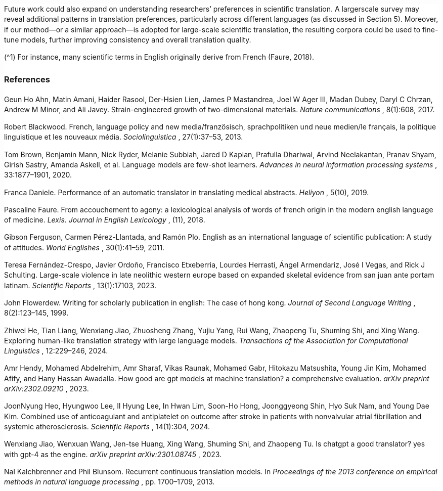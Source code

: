 Future work could also expand on understanding researchers’ preferences in scientific translation. A largerscale survey may reveal additional patterns in translation preferences, particularly across different languages (as discussed in Section 5). Moreover, if our method—or a similar approach—is adopted for large-scale scientific translation, the resulting corpora could be used to fine-tune models, further improving consistency and overall translation quality. 

(^1) For instance, many scientific terms in English originally derive from French (Faure, 2018). 


### References 

Geun Ho Ahn, Matin Amani, Haider Rasool, Der-Hsien Lien, James P Mastandrea, Joel W Ager III, Madan Dubey, Daryl C Chrzan, Andrew M Minor, and Ali Javey. Strain-engineered growth of two-dimensional materials. _Nature communications_ , 8(1):608, 2017. 

Robert Blackwood. French, language policy and new media/französisch, sprachpolitiken und neue medien/le français, la politique linguistique et les nouveaux média. _Sociolinguistica_ , 27(1):37–53, 2013. 

Tom Brown, Benjamin Mann, Nick Ryder, Melanie Subbiah, Jared D Kaplan, Prafulla Dhariwal, Arvind Neelakantan, Pranav Shyam, Girish Sastry, Amanda Askell, et al. Language models are few-shot learners. _Advances in neural information processing systems_ , 33:1877–1901, 2020. 

Franca Daniele. Performance of an automatic translator in translating medical abstracts. _Heliyon_ , 5(10), 2019. 

Pascaline Faure. From accouchement to agony: a lexicological analysis of words of french origin in the modern english language of medicine. _Lexis. Journal in English Lexicology_ , (11), 2018. 

Gibson Ferguson, Carmen Pérez-Llantada, and Ramón Plo. English as an international language of scientific publication: A study of attitudes. _World Englishes_ , 30(1):41–59, 2011. 

Teresa Fernández-Crespo, Javier Ordoño, Francisco Etxeberria, Lourdes Herrasti, Ángel Armendariz, José I Vegas, and Rick J Schulting. Large-scale violence in late neolithic western europe based on expanded skeletal evidence from san juan ante portam latinam. _Scientific Reports_ , 13(1):17103, 2023. 

John Flowerdew. Writing for scholarly publication in english: The case of hong kong. _Journal of Second Language Writing_ , 8(2):123–145, 1999. 

Zhiwei He, Tian Liang, Wenxiang Jiao, Zhuosheng Zhang, Yujiu Yang, Rui Wang, Zhaopeng Tu, Shuming Shi, and Xing Wang. Exploring human-like translation strategy with large language models. _Transactions of the Association for Computational Linguistics_ , 12:229–246, 2024. 

Amr Hendy, Mohamed Abdelrehim, Amr Sharaf, Vikas Raunak, Mohamed Gabr, Hitokazu Matsushita, Young Jin Kim, Mohamed Afify, and Hany Hassan Awadalla. How good are gpt models at machine translation? a comprehensive evaluation. _arXiv preprint arXiv:2302.09210_ , 2023. 

JoonNyung Heo, Hyungwoo Lee, Il Hyung Lee, In Hwan Lim, Soon-Ho Hong, Joonggyeong Shin, Hyo Suk Nam, and Young Dae Kim. Combined use of anticoagulant and antiplatelet on outcome after stroke in patients with nonvalvular atrial fibrillation and systemic atherosclerosis. _Scientific Reports_ , 14(1):304, 2024. 

Wenxiang Jiao, Wenxuan Wang, Jen-tse Huang, Xing Wang, Shuming Shi, and Zhaopeng Tu. Is chatgpt a good translator? yes with gpt-4 as the engine. _arXiv preprint arXiv:2301.08745_ , 2023. 

Nal Kalchbrenner and Phil Blunsom. Recurrent continuous translation models. In _Proceedings of the 2013 conference on empirical methods in natural language processing_ , pp. 1700–1709, 2013. 
